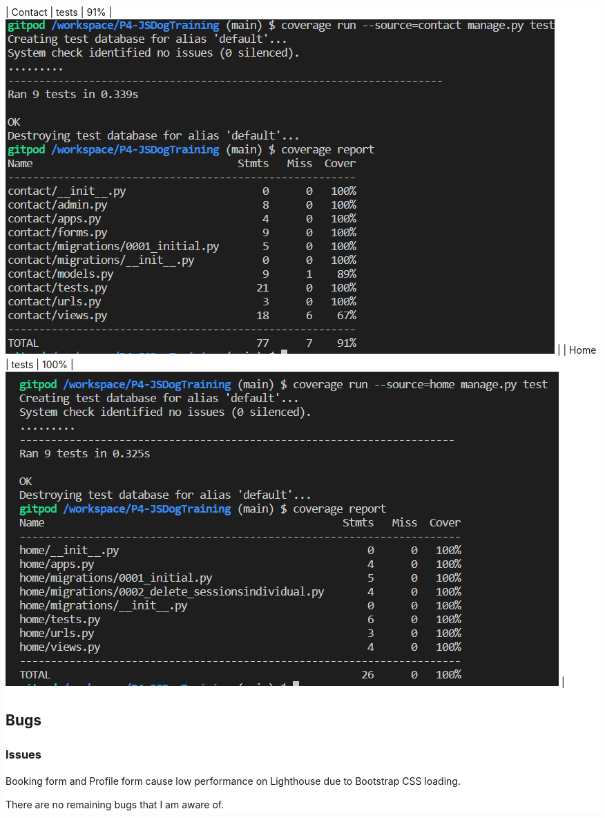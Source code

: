 | Contact | tests | 91% | ![screenshot](documentation/screenshots/test_contact.jpg) |
| Home | tests | 100% | ![screenshot](documentation/screenshots/test_home.jpg) |




## Bugs

### Issues

Booking form and Profile form cause low performance on Lighthouse due to Bootstrap CSS loading.

There are no remaining bugs that I am aware of.
